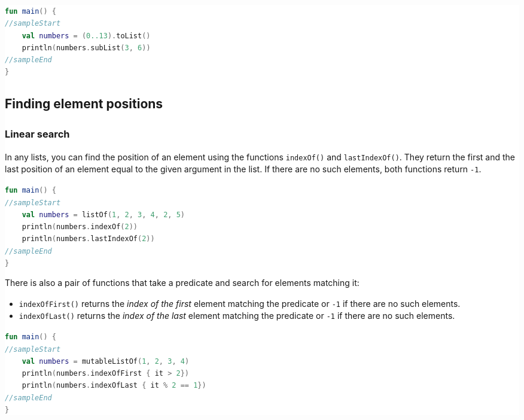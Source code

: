 <div class="sample" markdown="1" theme="idea" data-min-compiler-version="1.3">

```kotlin
fun main() {
//sampleStart
    val numbers = (0..13).toList()
    println(numbers.subList(3, 6))
//sampleEnd
}

```
</div>

## Finding element positions

### Linear search

In any lists, you can find the position of an element using the functions `indexOf()` and `lastIndexOf()`.
They return the first and the last position of an element equal to the given argument in the list.
If there are no such elements, both functions return `-1`.

<div class="sample" markdown="1" theme="idea" data-min-compiler-version="1.3">

```kotlin
fun main() {
//sampleStart
    val numbers = listOf(1, 2, 3, 4, 2, 5)
    println(numbers.indexOf(2))
    println(numbers.lastIndexOf(2))
//sampleEnd
}

```
</div>

There is also a pair of functions that take a predicate and search for elements matching it:

* `indexOfFirst()` returns the *index of the first* element matching the predicate or `-1` if there are no such elements.
* `indexOfLast()` returns the *index of the last* element matching the predicate or `-1` if there are no such elements.

<div class="sample" markdown="1" theme="idea" data-min-compiler-version="1.3">

```kotlin
fun main() {
//sampleStart
    val numbers = mutableListOf(1, 2, 3, 4)
    println(numbers.indexOfFirst { it > 2})
    println(numbers.indexOfLast { it % 2 == 1})
//sampleEnd
}

```
</div>
